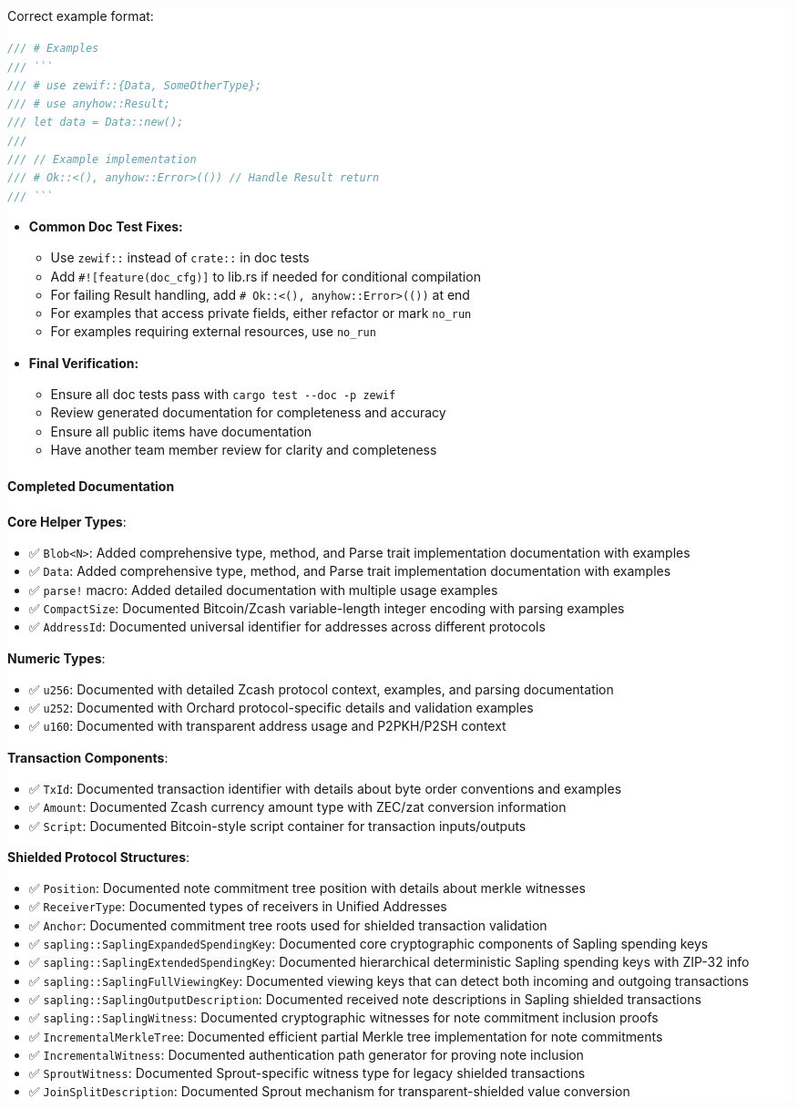   Correct example format:
  ```rust
  /// # Examples
  /// ```
  /// # use zewif::{Data, SomeOtherType};
  /// # use anyhow::Result;
  /// let data = Data::new();
  ///
  /// // Example implementation
  /// # Ok::<(), anyhow::Error>(()) // Handle Result return
  /// ```
  ```

- **Common Doc Test Fixes:**
  - Use `zewif::` instead of `crate::` in doc tests
  - Add `#![feature(doc_cfg)]` to lib.rs if needed for conditional compilation
  - For failing Result handling, add `# Ok::<(), anyhow::Error>(())` at end
  - For examples that access private fields, either refactor or mark `no_run`
  - For examples requiring external resources, use `no_run`

- **Final Verification:**
  - Ensure all doc tests pass with `cargo test --doc -p zewif`
  - Review generated documentation for completeness and accuracy
  - Ensure all public items have documentation
  - Have another team member review for clarity and completeness

#### Completed Documentation

**Core Helper Types**:
- ✅ `Blob<N>`: Added comprehensive type, method, and Parse trait implementation documentation with examples
- ✅ `Data`: Added comprehensive type, method, and Parse trait implementation documentation with examples
- ✅ `parse!` macro: Added detailed documentation with multiple usage examples
- ✅ `CompactSize`: Documented Bitcoin/Zcash variable-length integer encoding with parsing examples
- ✅ `AddressId`: Documented universal identifier for addresses across different protocols

**Numeric Types**:
- ✅ `u256`: Documented with detailed Zcash protocol context, examples, and parsing documentation
- ✅ `u252`: Documented with Orchard protocol-specific details and validation examples
- ✅ `u160`: Documented with transparent address usage and P2PKH/P2SH context

**Transaction Components**:
- ✅ `TxId`: Documented transaction identifier with details about byte order conventions and examples
- ✅ `Amount`: Documented Zcash currency amount type with ZEC/zat conversion information
- ✅ `Script`: Documented Bitcoin-style script container for transaction inputs/outputs

**Shielded Protocol Structures**:
- ✅ `Position`: Documented note commitment tree position with details about merkle witnesses
- ✅ `ReceiverType`: Documented types of receivers in Unified Addresses
- ✅ `Anchor`: Documented commitment tree roots used for shielded transaction validation
- ✅ `sapling::SaplingExpandedSpendingKey`: Documented core cryptographic components of Sapling spending keys
- ✅ `sapling::SaplingExtendedSpendingKey`: Documented hierarchical deterministic Sapling spending keys with ZIP-32 info
- ✅ `sapling::SaplingFullViewingKey`: Documented viewing keys that can detect both incoming and outgoing transactions
- ✅ `sapling::SaplingOutputDescription`: Documented received note descriptions in Sapling shielded transactions
- ✅ `sapling::SaplingWitness`: Documented cryptographic witnesses for note commitment inclusion proofs
- ✅ `IncrementalMerkleTree`: Documented efficient partial Merkle tree implementation for note commitments
- ✅ `IncrementalWitness`: Documented authentication path generator for proving note inclusion
- ✅ `SproutWitness`: Documented Sprout-specific witness type for legacy shielded transactions
- ✅ `JoinSplitDescription`: Documented Sprout mechanism for transparent-shielded value conversion